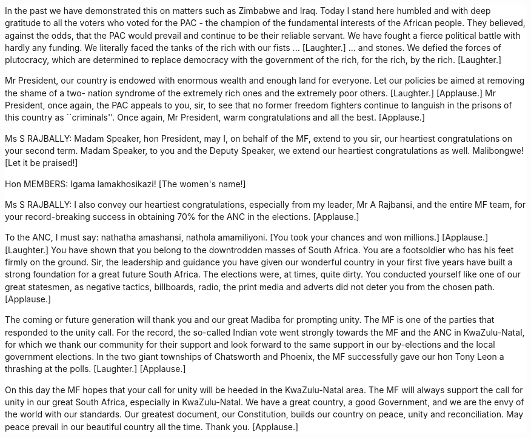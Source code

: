 In the past we have demonstrated this on matters such as Zimbabwe and  Iraq.
Today I stand here humbled and with deep gratitude to  all  the  voters  who
voted for the PAC -  the  champion  of  the  fundamental  interests  of  the
African people. They believed, against the odds, that the PAC would  prevail
and continue  to  be  their  reliable  servant.  We  have  fought  a  fierce
political battle with hardly any funding. We literally faced  the  tanks  of
the rich with our fists ...  [Laughter.]  ...  and  stones.  We  defied  the
forces of plutocracy, which are determined to  replace  democracy  with  the
government of the rich, for the rich, by the rich. [Laughter.]

Mr President, our country is endowed with enormous wealth  and  enough  land
for everyone. Let our policies be aimed at removing  the  shame  of  a  two-
nation syndrome of the extremely rich ones and the  extremely  poor  others.
[Laughter.] [Applause.] Mr President, once again, the PAC  appeals  to  you,
sir, to see that no former freedom fighters  continue  to  languish  in  the
prisons of this country as ``criminals''. Once  again,  Mr  President,  warm
congratulations and all the best. [Applause.]

Ms S RAJBALLY: Madam Speaker, hon President, may I, on  behalf  of  the  MF,
extend to you sir, our heartiest congratulations on your second term.  Madam
Speaker,  to  you  and  the  Deputy  Speaker,  we   extend   our   heartiest
congratulations as well. Malibongwe! [Let it be praised!]

Hon MEMBERS: Igama lamakhosikazi! [The women's name!]

Ms S RAJBALLY: I also convey our heartiest congratulations, especially  from
my leader, Mr A Rajbansi, and the entire MF team, for  your  record-breaking
success in obtaining 70% for the ANC in the elections. [Applause.]

To the ANC, I must say: nathatha amashansi, nathola amamiliyoni.  [You  took
your chances and won millions.] [Applause.] [Laughter.] You have shown  that
you belong to the downtrodden masses of South Africa. You are a  footsoldier
who has his feet firmly on the ground. Sir, the leadership and guidance  you
have given our wonderful country in your  first  five  years  have  built  a
strong foundation for a great future South Africa. The  elections  were,  at
times, quite dirty. You conducted yourself like one of our great  statesmen,
as negative tactics, billboards, radio, the print media and adverts did  not
deter you from the chosen path. [Applause.]

The coming or future generation will thank you  and  our  great  Madiba  for
prompting unity. The MF is one of the parties that responded  to  the  unity
call. For the record, the so-called Indian vote went  strongly  towards  the
MF and the ANC in KwaZulu-Natal, for which we thank our community for  their
support and look forward to the same support in  our  by-elections  and  the
local government elections. In the two giant  townships  of  Chatsworth  and
Phoenix, the MF successfully gave our hon  Tony  Leon  a  thrashing  at  the
polls. [Laughter.] [Applause.]

On this day the MF hopes that your call for unity  will  be  heeded  in  the
KwaZulu-Natal area. The MF will always support the call  for  unity  in  our
great South Africa, especially in KwaZulu-Natal. We have a great country,  a
good Government, and we are the envy of the world with  our  standards.  Our
greatest document, our Constitution, builds our country on peace, unity  and
reconciliation. May peace prevail in our beautiful  country  all  the  time.
Thank you. [Applause.]
